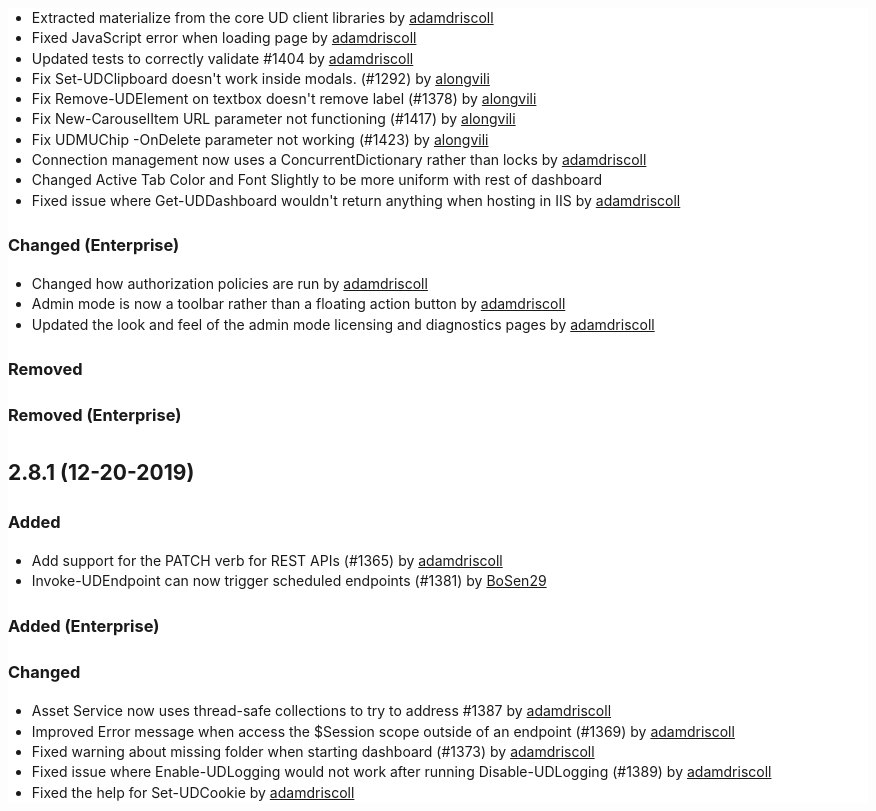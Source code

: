 - Extracted materialize from the core UD client libraries by [adamdriscoll](https://github.com/adamdriscoll)
- Fixed JavaScript error when loading page by [adamdriscoll](https://github.com/adamdriscoll)
- Updated tests to correctly validate #1404 by [adamdriscoll](https://github.com/adamdriscoll)
- Fix Set-UDClipboard doesn't work inside modals. (#1292) by [alongvili](https://github.com/alongvili)
- Fix Remove-UDElement on textbox doesn't remove label (#1378) by [alongvili](https://github.com/alongvili)
- Fix New-CarouselItem URL parameter not functioning (#1417) by [alongvili](https://github.com/alongvili)
- Fix UDMUChip -OnDelete parameter not working (#1423) by [alongvili](https://github.com/alongvili)
- Connection management now uses a ConcurrentDictionary rather than locks by [adamdriscoll](https://github.com/adamdriscoll)
- Changed Active Tab Color and Font Slightly to be more uniform with rest of dashboard
- Fixed issue where Get-UDDashboard wouldn't return anything when hosting in IIS by [adamdriscoll](https://github.com/adamdriscoll)

### Changed (Enterprise)

- Changed how authorization policies are run by [adamdriscoll](https://github.com/adamdriscoll)
- Admin mode is now a toolbar rather than a floating action button by [adamdriscoll](https://github.com/adamdriscoll)
- Updated the look and feel of the admin mode licensing and diagnostics pages by [adamdriscoll](https://github.com/adamdriscoll)

### Removed
### Removed (Enterprise)

## 2.8.1 (12-20-2019)

### Added

- Add support for the PATCH verb for REST APIs (#1365) by [adamdriscoll](https://github.com/adamdriscoll)
- Invoke-UDEndpoint can now trigger scheduled endpoints (#1381) by [BoSen29](https://github.com/BoSen29)

### Added (Enterprise)

### Changed

- Asset Service now uses thread-safe collections to try to address #1387 by [adamdriscoll](https://github.com/adamdriscoll)
- Improved Error message when access the $Session scope outside of an endpoint (#1369) by [adamdriscoll](https://github.com/adamdriscoll)
- Fixed warning about missing folder when starting dashboard (#1373) by [adamdriscoll](https://github.com/adamdriscoll)
- Fixed issue where Enable-UDLogging would not work after running Disable-UDLogging (#1389) by [adamdriscoll](https://github.com/adamdriscoll)
- Fixed the help for Set-UDCookie by [adamdriscoll](https://github.com/adamdriscoll)
